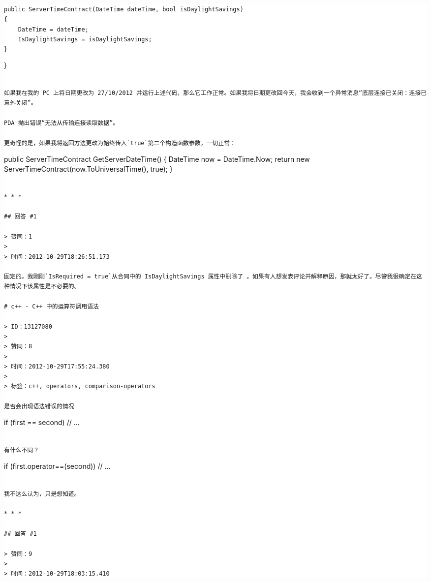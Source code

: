     public ServerTimeContract(DateTime dateTime, bool isDaylightSavings)
    {
        DateTime = dateTime;
        IsDaylightSavings = isDaylightSavings;
    }
} 
```

如果我在我的 PC 上将日期更改为 27/10/2012 并运行上述代码，那么它工作正常。如果我将日期更改回今天，我会收到一个异常消息“底层连接已关闭：连接已意外关闭”。

PDA 抛出错误“无法从传输连接读取数据”。

更奇怪的是，如果我将返回方法更改为始终传入`true`第二个构造函数参数，一切正常：

```
public ServerTimeContract GetServerDateTime()
{
    DateTime now = DateTime.Now;
    return new ServerTimeContract(now.ToUniversalTime(), true);
} 
```

* * *

## 回答 #1

> 赞同：1
> 
> 时间：2012-10-29T18:26:51.173

固定的。我刚刚`IsRequired = true`从合同中的 IsDaylightSavings 属性中删除了 。如果有人想发表评论并解释原因，那就太好了。尽管我很确定在这种情况下该属性是不必要的。

# c++ - C++ 中的运算符调用语法

> ID：13127080
> 
> 赞同：8
> 
> 时间：2012-10-29T17:55:24.380
> 
> 标签：c++, operators, comparison-operators

是否会出现语法错误的情况

```
if (first == second) // ... 
```

有什么不同？

```
if (first.operator==(second)) // ... 
```

我不这么认为，只是想知道。

* * *

## 回答 #1

> 赞同：9
> 
> 时间：2012-10-29T18:03:15.410

```
